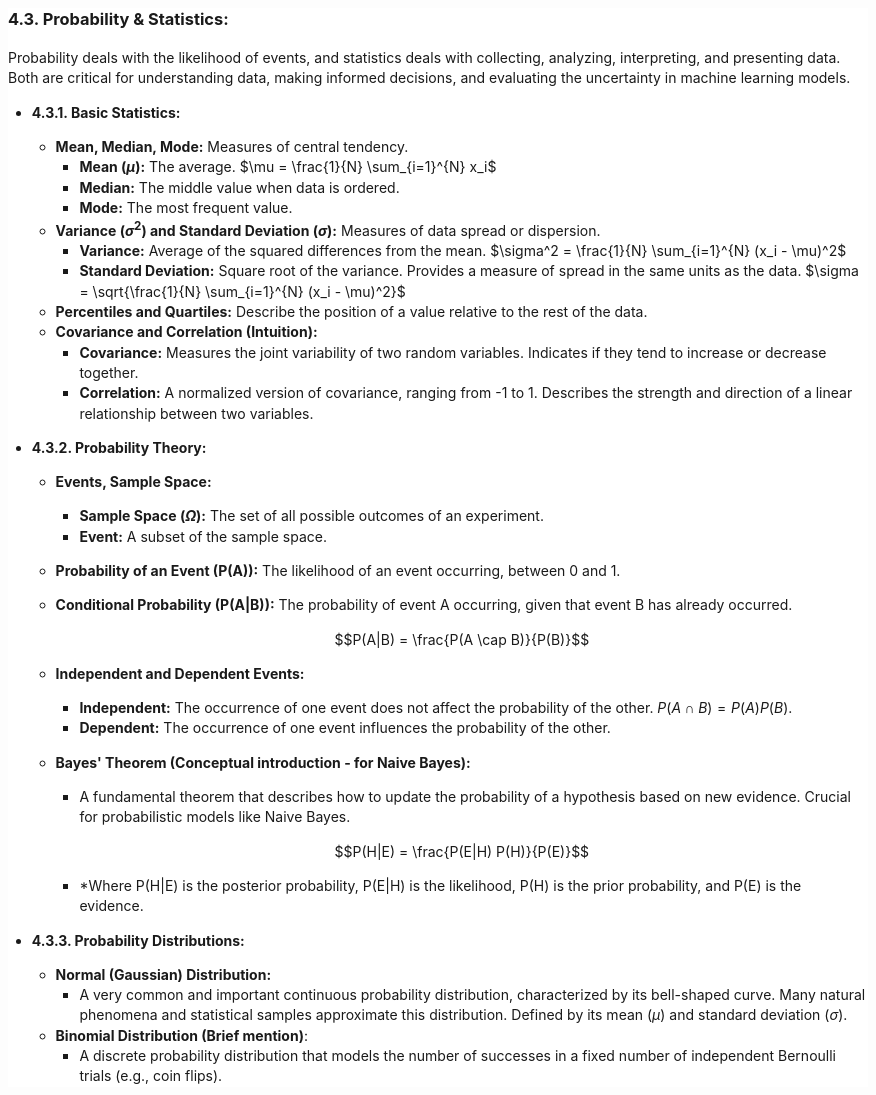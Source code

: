 ### 4.3. Probability & Statistics:

Probability deals with the likelihood of events, and statistics deals with collecting, analyzing, interpreting, and presenting data. Both are critical for understanding data, making informed decisions, and evaluating the uncertainty in machine learning models.

* **4.3.1. Basic Statistics:**
    * **Mean, Median, Mode:** Measures of central tendency.
        * **Mean ($\mu$):** The average. $\mu = \frac{1}{N} \sum_{i=1}^{N} x_i$
        * **Median:** The middle value when data is ordered.
        * **Mode:** The most frequent value.
    * **Variance ($\sigma^2$) and Standard Deviation ($\sigma$):** Measures of data spread or dispersion.
        * **Variance:** Average of the squared differences from the mean. $\sigma^2 = \frac{1}{N} \sum_{i=1}^{N} (x_i - \mu)^2$
        * **Standard Deviation:** Square root of the variance. Provides a measure of spread in the same units as the data. $\sigma = \sqrt{\frac{1}{N} \sum_{i=1}^{N} (x_i - \mu)^2}$
    * **Percentiles and Quartiles:** Describe the position of a value relative to the rest of the data.
    * **Covariance and Correlation (Intuition):**
        * **Covariance:** Measures the joint variability of two random variables. Indicates if they tend to increase or decrease together.
        * **Correlation:** A normalized version of covariance, ranging from -1 to 1. Describes the strength and direction of a linear relationship between two variables.

* **4.3.2. Probability Theory:**
    * **Events, Sample Space:**
        * **Sample Space ($\Omega$):** The set of all possible outcomes of an experiment.
        * **Event:** A subset of the sample space.
    * **Probability of an Event (P(A)):** The likelihood of an event occurring, between 0 and 1.
    * **Conditional Probability (P(A|B)):** The probability of event A occurring, given that event B has already occurred.
        
        <p align="center">
          $$P(A|B) = \frac{P(A \cap B)}{P(B)}$$
        </p>
  
    * **Independent and Dependent Events:**
        * **Independent:** The occurrence of one event does not affect the probability of the other. $P(A \cap B) = P(A)P(B)$.
        * **Dependent:** The occurrence of one event influences the probability of the other.
    * **Bayes' Theorem (Conceptual introduction - for Naive Bayes):**
        * A fundamental theorem that describes how to update the probability of a hypothesis based on new evidence. Crucial for probabilistic models like Naive Bayes.

        <p align="center">
          $$P(H|E) = \frac{P(E|H) P(H)}{P(E)}$$
        </p>

        * *Where P(H|E) is the posterior probability, P(E|H) is the likelihood, P(H) is the prior probability, and P(E) is the evidence.

* **4.3.3. Probability Distributions:**
    * **Normal (Gaussian) Distribution:**
        * A very common and important continuous probability distribution, characterized by its bell-shaped curve. Many natural phenomena and statistical samples approximate this distribution. Defined by its mean ($\mu$) and standard deviation ($\sigma$).
    * **Binomial Distribution (Brief mention)**:
        * A discrete probability distribution that models the number of successes in a fixed number of independent Bernoulli trials (e.g., coin flips).
